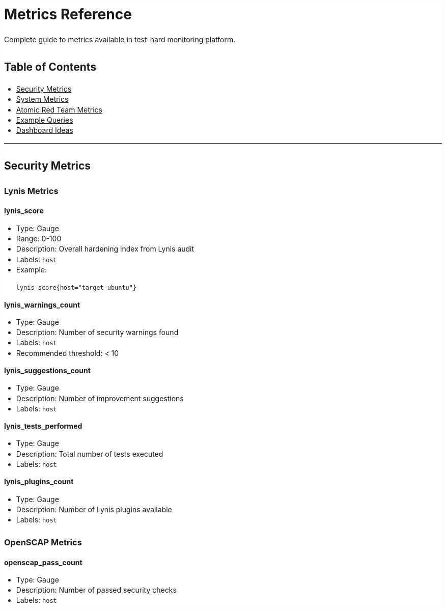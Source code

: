 # Metrics Reference

Complete guide to metrics available in test-hard monitoring platform.

## Table of Contents

- [Security Metrics](#security-metrics)
- [System Metrics](#system-metrics)
- [Atomic Red Team Metrics](#atomic-red-team-metrics)
- [Example Queries](#example-queries)
- [Dashboard Ideas](#dashboard-ideas)

---

## Security Metrics

### Lynis Metrics

**lynis_score**
- Type: Gauge
- Range: 0-100
- Description: Overall hardening index from Lynis audit
- Labels: `host`
- Example:
  ```promql
  lynis_score{host="target-ubuntu"}
  ```

**lynis_warnings_count**
- Type: Gauge
- Description: Number of security warnings found
- Labels: `host`
- Recommended threshold: < 10

**lynis_suggestions_count**
- Type: Gauge
- Description: Number of improvement suggestions
- Labels: `host`

**lynis_tests_performed**
- Type: Gauge
- Description: Total number of tests executed
- Labels: `host`

**lynis_plugins_count**
- Type: Gauge
- Description: Number of Lynis plugins available
- Labels: `host`

### OpenSCAP Metrics

**openscap_pass_count**
- Type: Gauge
- Description: Number of passed security checks
- Labels: `host`
